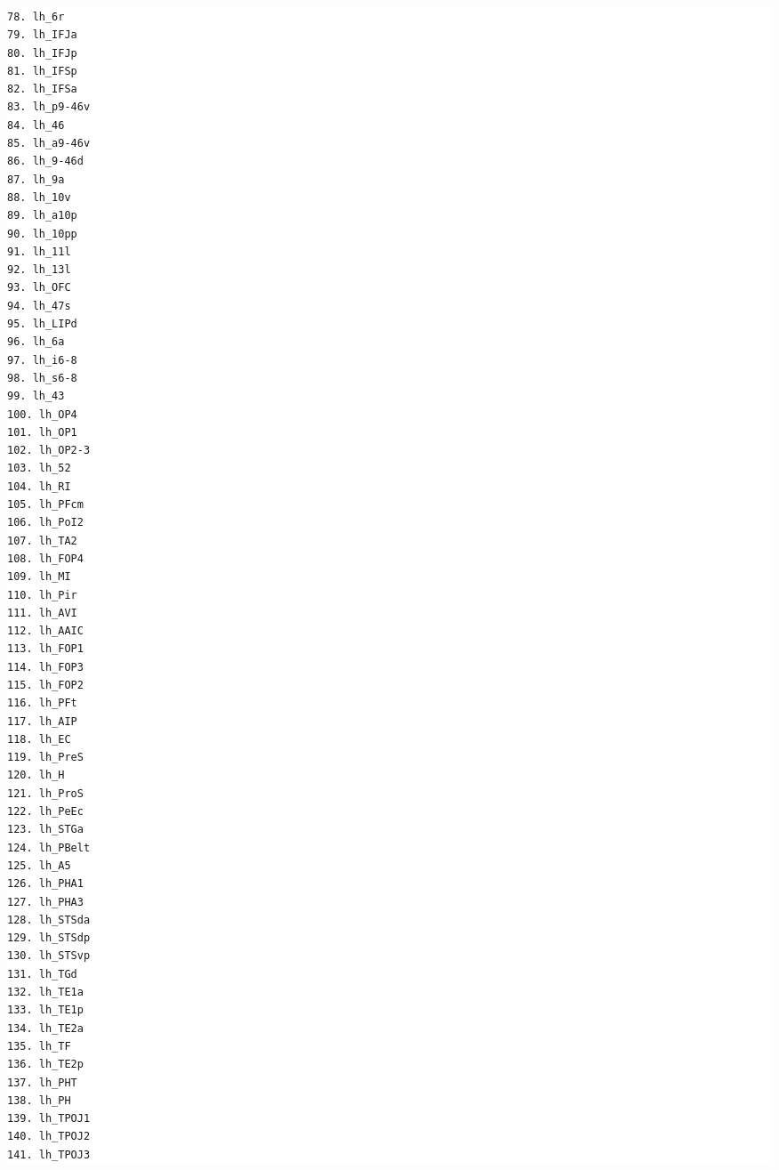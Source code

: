     78. lh_6r
    79. lh_IFJa
    80. lh_IFJp
    81. lh_IFSp
    82. lh_IFSa
    83. lh_p9-46v
    84. lh_46
    85. lh_a9-46v
    86. lh_9-46d
    87. lh_9a
    88. lh_10v
    89. lh_a10p
    90. lh_10pp
    91. lh_11l
    92. lh_13l
    93. lh_OFC
    94. lh_47s
    95. lh_LIPd
    96. lh_6a
    97. lh_i6-8
    98. lh_s6-8
    99. lh_43
    100. lh_OP4
    101. lh_OP1
    102. lh_OP2-3
    103. lh_52
    104. lh_RI
    105. lh_PFcm
    106. lh_PoI2
    107. lh_TA2
    108. lh_FOP4
    109. lh_MI
    110. lh_Pir
    111. lh_AVI
    112. lh_AAIC
    113. lh_FOP1
    114. lh_FOP3
    115. lh_FOP2
    116. lh_PFt
    117. lh_AIP
    118. lh_EC
    119. lh_PreS
    120. lh_H
    121. lh_ProS
    122. lh_PeEc
    123. lh_STGa
    124. lh_PBelt
    125. lh_A5
    126. lh_PHA1
    127. lh_PHA3
    128. lh_STSda
    129. lh_STSdp
    130. lh_STSvp
    131. lh_TGd
    132. lh_TE1a
    133. lh_TE1p
    134. lh_TE2a
    135. lh_TF
    136. lh_TE2p
    137. lh_PHT
    138. lh_PH
    139. lh_TPOJ1
    140. lh_TPOJ2
    141. lh_TPOJ3